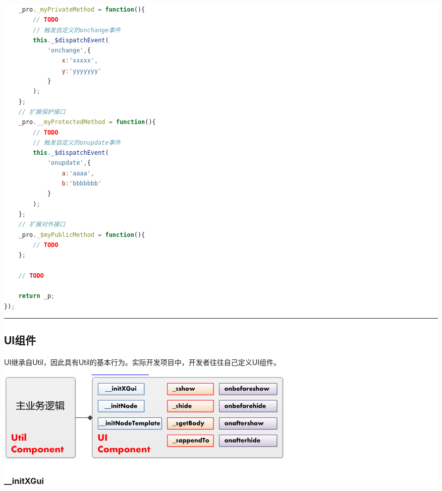 ``` javascript
    _pro._myPrivateMethod = function(){
        // TODO
        // 触发自定义的onchange事件
        this._$dispatchEvent(
            'onchange',{
                x:'xxxxx',
                y:'yyyyyyy'
            }
        );
    };
    // 扩展保护接口
    _pro.__myProtectedMethod = function(){
        // TODO
        // 触发自定义的onupdate事件
        this._$dispatchEvent(
            'onupdate',{
                a:'aaaa',
                b:'bbbbbbb'
            }
        );
    };
    // 扩展对外接口
    _pro._$myPublicMethod = function(){
        // TODO
    };

    // TODO

    return _p;
});

```

---

## **UI组件**

UI继承自Util，因此具有Util的基本行为。实际开发项目中，开发者往往自己定义UI组件。

![images](NEJ之组件化开发/4-22.jpg)


### **__initXGui**
